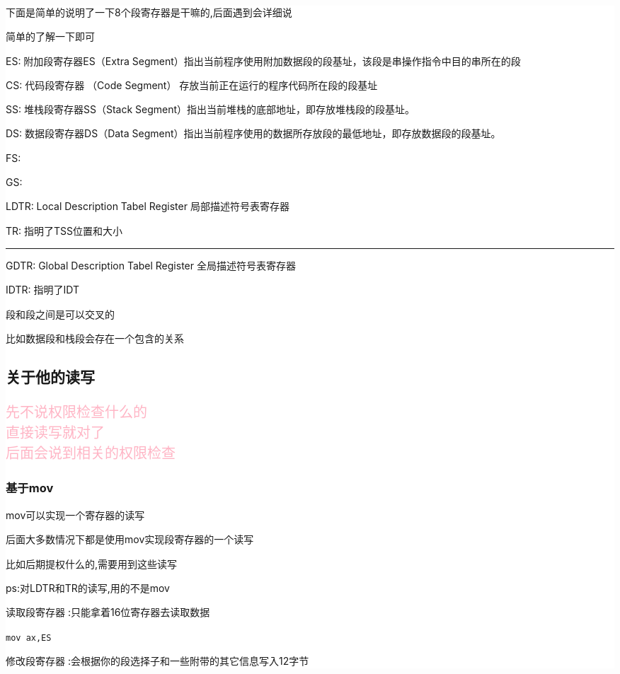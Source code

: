 下面是简单的说明了一下8个段寄存器是干嘛的,后面遇到会详细说

简单的了解一下即可

ES: 附加段寄存器ES（Extra Segment）指出当前程序使用附加数据段的段基址，该段是串操作指令中目的串所在的段

CS: 代码段寄存器 （Code Segment）  存放当前正在运行的程序代码所在段的段基址

SS: 堆栈段寄存器SS（Stack Segment）指出当前堆栈的底部地址，即存放堆栈段的段基址。

DS: 数据段寄存器DS（Data Segment）指出当前程序使用的数据所存放段的最低地址，即存放数据段的段基址。

FS:

GS:

LDTR: Local Description Tabel Register  局部描述符号表寄存器

TR:  指明了TSS位置和大小

---

GDTR: Global Description Tabel Register  全局描述符号表寄存器

IDTR: 指明了IDT

段和段之间是可以交叉的

比如数据段和栈段会存在一个包含的关系







## 关于他的读写

<p style="color:#FFB5C5;font-size:20px">
    先不说权限检查什么的<br>
    直接读写就对了<br>
    后面会说到相关的权限检查
</p>



### 基于mov

mov可以实现一个寄存器的读写

后面大多数情况下都是使用mov实现段寄存器的一个读写

比如后期提权什么的,需要用到这些读写

ps:对LDTR和TR的读写,用的不是mov



读取段寄存器 :只能拿着16位寄存器去读取数据

```assembly
mov ax,ES 
```

修改段寄存器 :会根据你的段选择子和一些附带的其它信息写入12字节
